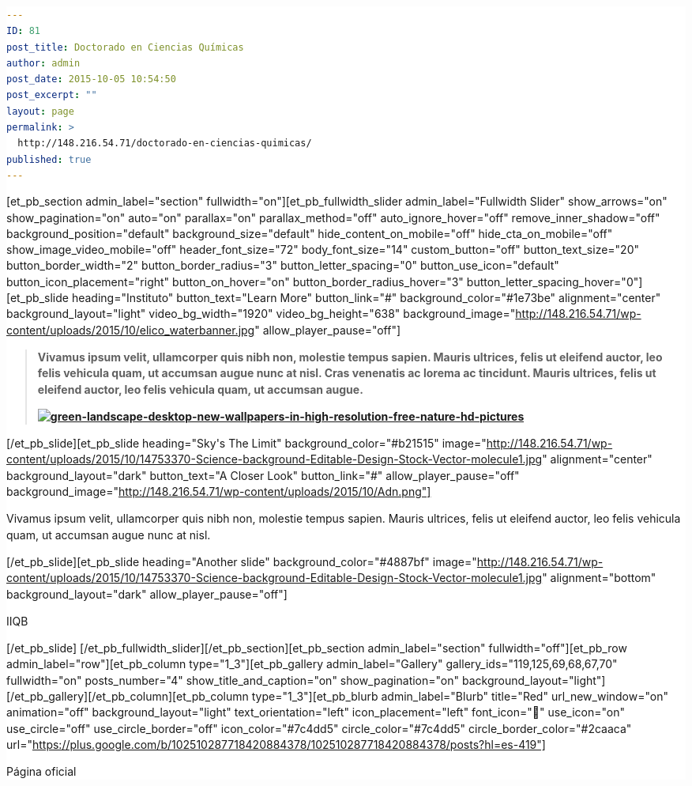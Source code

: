 ```yaml
---
ID: 81
post_title: Doctorado en Ciencias Químicas
author: admin
post_date: 2015-10-05 10:54:50
post_excerpt: ""
layout: page
permalink: >
  http://148.216.54.71/doctorado-en-ciencias-quimicas/
published: true
---
```

[et_pb_section admin_label="section" fullwidth="on"][et_pb_fullwidth_slider admin_label="Fullwidth Slider" show_arrows="on" show_pagination="on" auto="on" parallax="on" parallax_method="off" auto_ignore_hover="off" remove_inner_shadow="off" background_position="default" background_size="default" hide_content_on_mobile="off" hide_cta_on_mobile="off" show_image_video_mobile="off" header_font_size="72" body_font_size="14" custom_button="off" button_text_size="20" button_border_width="2" button_border_radius="3" button_letter_spacing="0" button_use_icon="default" button_icon_placement="right" button_on_hover="on" button_border_radius_hover="3" button_letter_spacing_hover="0"] [et_pb_slide heading="Instituto" button_text="Learn More" button_link="#" background_color="#1e73be" alignment="center" background_layout="light" video_bg_width="1920" video_bg_height="638" background_image="http://148.216.54.71/wp-content/uploads/2015/10/elico_waterbanner.jpg" allow_player_pause="off"]
<blockquote><strong>Vivamus ipsum velit, ullamcorper quis nibh non, molestie tempus sapien. Mauris ultrices, felis ut eleifend auctor, leo felis vehicula quam, ut accumsan augue nunc at nisl. Cras venenatis ac lorema ac tincidunt. Mauris ultrices, felis ut eleifend auctor, leo felis vehicula quam, ut accumsan augue.</strong>

<strong><a href="http://148.216.54.71/wp-content/uploads/2015/10/green-landscape-desktop-new-wallpapers-in-high-resolution-free-nature-hd-pictures.jpg"><img class="alignnone size-medium wp-image-125" src="http://148.216.54.71/wp-content/uploads/2015/10/green-landscape-desktop-new-wallpapers-in-high-resolution-free-nature-hd-pictures-300x188.jpg" alt="green-landscape-desktop-new-wallpapers-in-high-resolution-free-nature-hd-pictures" width="300" height="188" /></a></strong></blockquote>
[/et_pb_slide][et_pb_slide heading="Sky's The Limit" background_color="#b21515" image="http://148.216.54.71/wp-content/uploads/2015/10/14753370-Science-background-Editable-Design-Stock-Vector-molecule1.jpg" alignment="center" background_layout="dark" button_text="A Closer Look" button_link="#" allow_player_pause="off" background_image="http://148.216.54.71/wp-content/uploads/2015/10/Adn.png"]

Vivamus ipsum velit, ullamcorper quis nibh non, molestie tempus sapien. Mauris ultrices, felis ut eleifend auctor, leo felis vehicula quam, ut accumsan augue nunc at nisl.

[/et_pb_slide][et_pb_slide heading="Another slide" background_color="#4887bf" image="http://148.216.54.71/wp-content/uploads/2015/10/14753370-Science-background-Editable-Design-Stock-Vector-molecule1.jpg" alignment="bottom" background_layout="dark" allow_player_pause="off"]

IIQB

[/et_pb_slide] [/et_pb_fullwidth_slider][/et_pb_section][et_pb_section admin_label="section" fullwidth="off"][et_pb_row admin_label="row"][et_pb_column type="1_3"][et_pb_gallery admin_label="Gallery" gallery_ids="119,125,69,68,67,70" fullwidth="on" posts_number="4" show_title_and_caption="on" show_pagination="on" background_layout="light"] [/et_pb_gallery][/et_pb_column][et_pb_column type="1_3"][et_pb_blurb admin_label="Blurb" title="Red" url_new_window="on" animation="off" background_layout="light" text_orientation="left" icon_placement="left" font_icon="" use_icon="on" use_circle="off" use_circle_border="off" icon_color="#7c4dd5" circle_color="#7c4dd5" circle_border_color="#2caaca" url="https://plus.google.com/b/102510287718420884378/102510287718420884378/posts?hl=es-419"]

Página oficial
